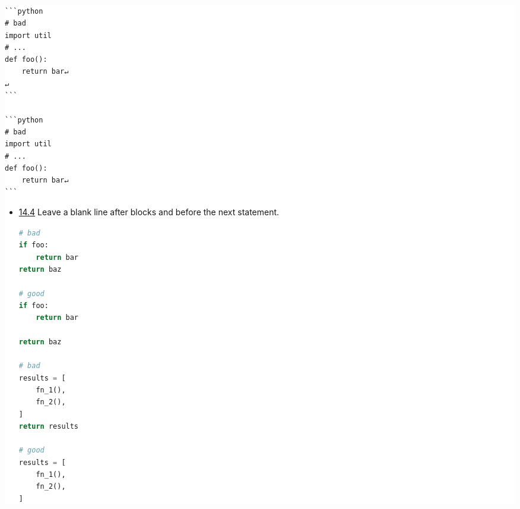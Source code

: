     ```python
    # bad
    import util
    # ...
    def foo():
        return bar↵
    ↵
    ```

    ```python
    # bad
    import util
    # ...
    def foo():
        return bar↵
    ```

  <a name="whitespace--after-blocks"></a><a name="14.4"></a>
  - [14.4](#whitespace--after-blocks) Leave a blank line after blocks and before the next statement.

    ```python
    # bad
    if foo:
        return bar
    return baz

    # good
    if foo:
        return bar

    return baz

    # bad
    results = [
        fn_1(),
        fn_2(),
    ]
    return results

    # good
    results = [
        fn_1(),
        fn_2(),
    ]
